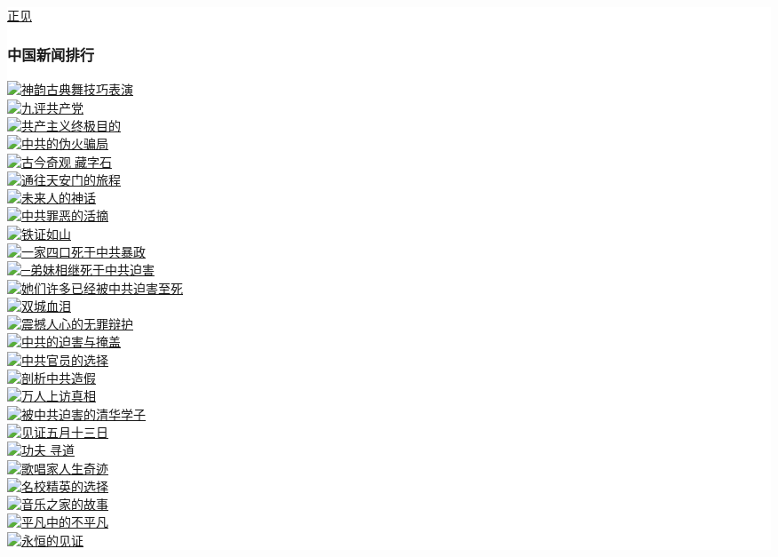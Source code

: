 <a href="https://d2cdd2sap6vl0o.cloudfront.net/8?mlodnzla" target="_blank">正见</a></p></td></tr><tr><td width="742"><h3><p><strong>中国新闻排行</strong></p></h3></td><td VALIGN=TOP rowspan=50><a href="https://d2n2pm7dqrpcrs.cloudfront.net/video/play/1034.html" target="_blank"><img width="130" src="https://raw.githubusercontent.com/1992513/djy/master/gb/130/gudianwu.jpg" title="神韵古典舞技巧表演" alt="神韵古典舞技巧表演"></a><br><a href="https://d2n2pm7dqrpcrs.cloudfront.net/video/play/1154.html" target="_blank"><img width="130" src="https://raw.githubusercontent.com/1992513/djy/master/gb/130/9ping.jpg" title="九评共产党" alt="九评共产党"></a><br><a href="https://d2n2pm7dqrpcrs.cloudfront.net/video/play/1118.html" target="_blank"><img width="130" src="https://raw.githubusercontent.com/1992513/djy/master/gb/130/communism.jpg" title="共产主义终极目的" alt="共产主义终极目的"></a><br><a href="https://d2n2pm7dqrpcrs.cloudfront.net/video/play/1.html" target="_blank"><img width="130" src="https://raw.githubusercontent.com/1992513/djy/master/gb/130/weihuo.jpg" title="中共的伪火骗局" alt="中共的伪火骗局"></a><br><a href="https://d2n2pm7dqrpcrs.cloudfront.net/video/play/2.html" target="_blank"><img width="130" src="https://raw.githubusercontent.com/1992513/djy/master/gb/130/changzhi.jpg" title="古今奇观 藏字石" alt="古今奇观 藏字石"></a><br><a href="https://d2n2pm7dqrpcrs.cloudfront.net/video/play/1044.html" target="_blank"><img width="130" src="https://raw.githubusercontent.com/1992513/djy/master/gb/130/tianan.jpg" title="通往天安门的旅程" alt="通往天安门的旅程"></a><br><a href="https://d2n2pm7dqrpcrs.cloudfront.net/video/play/49.html" target="_blank"><img width="130" src="https://raw.githubusercontent.com/1992513/djy/master/gb/130/weilai.jpg" title="未来人的神话" alt="未来人的神话"></a><br><a href="https://d2n2pm7dqrpcrs.cloudfront.net/video/play/1216.html" target="_blank"><img width="130" src="https://raw.githubusercontent.com/1992513/djy/master/gb/130/ji-zy.jpg" title="中共罪恶的活摘" alt="中共罪恶的活摘"></a><br><a href="https://d2n2pm7dqrpcrs.cloudfront.net/video/play/1080.html" target="_blank"><img width="130" src="https://raw.githubusercontent.com/1992513/djy/master/gb/130/huozhai.jpg" title="铁证如山" alt="铁证如山"></a><br><a href="https://d2n2pm7dqrpcrs.cloudfront.net/video/play/149.html" target="_blank"><img width="130" src="https://raw.githubusercontent.com/1992513/djy/master/gb/130/4ke.jpg" title="一家四口死于中共暴政" alt="一家四口死于中共暴政"></a><br><a href="https://d2n2pm7dqrpcrs.cloudfront.net/video/play/150.html" target="_blank"><img width="130" src="https://raw.githubusercontent.com/1992513/djy/master/gb/130/jie-di.jpg" title="─弟妹相继死于中共迫害" alt="─弟妹相继死于中共迫害"></a><br><a href="https://d2n2pm7dqrpcrs.cloudfront.net/video/play/154.html" target="_blank"><img width="130" src="https://raw.githubusercontent.com/1992513/djy/master/gb/130/ma-sj.jpg" title="她们许多已经被中共迫害至死" alt="她们许多已经被中共迫害至死"></a><br><a href="https://d2n2pm7dqrpcrs.cloudfront.net/video/play/153.html" target="_blank"><img width="130" src="https://raw.githubusercontent.com/1992513/djy/master/gb/130/shuan-cxl.jpg" title="双城血泪" alt="双城血泪"></a><br><a href="https://d2n2pm7dqrpcrs.cloudfront.net/video/play/21.html" target="_blank"><img width="130" src="https://raw.githubusercontent.com/1992513/djy/master/gb/130/wu-zbh.jpg" title="震撼人心的无罪辩护" alt="震撼人心的无罪辩护"></a><br><a href="https://d2n2pm7dqrpcrs.cloudfront.net/video/play/158.html" target="_blank"><img width="130" src="https://raw.githubusercontent.com/1992513/djy/master/gb/130/6c10-720.jpg" title="中共的迫害与掩盖" alt="中共的迫害与掩盖"></a><br><a href="https://d2n2pm7dqrpcrs.cloudfront.net/video/play/30.html" target="_blank"><img width="130" src="https://raw.githubusercontent.com/1992513/djy/master/gb/130/xian-z.jpg" title="中共官员的选择" alt="中共官员的选择"></a><br><a href="https://d2n2pm7dqrpcrs.cloudfront.net/video/play/3.html" target="_blank"><img width="130" src="https://raw.githubusercontent.com/1992513/djy/master/gb/130/1400l.jpg" title="剖析中共造假" alt="剖析中共造假"></a><br><a href="https://d2n2pm7dqrpcrs.cloudfront.net/video/play/1103.html" target="_blank"><img width="130" src="https://raw.githubusercontent.com/1992513/djy/master/gb/130/425.jpg" title="万人上访真相" alt="万人上访真相"></a><br><a href="https://d2n2pm7dqrpcrs.cloudfront.net/video/play/121.html" target="_blank"><img width="130" src="https://raw.githubusercontent.com/1992513/djy/master/gb/130/qing-h.jpg" title="被中共迫害的清华学子" alt="被中共迫害的清华学子"></a><br><a href="https://d2n2pm7dqrpcrs.cloudfront.net/video/play/14.html" target="_blank"><img width="130" src="https://raw.githubusercontent.com/1992513/djy/master/gb/130/jian-z513.jpg" title="见证五月十三日" alt="见证五月十三日"></a><br><a href="https://d2n2pm7dqrpcrs.cloudfront.net/video/play/1096.html" target="_blank"><img width="130" src="https://raw.githubusercontent.com/1992513/djy/master/gb/130/gongfu.jpg" title="功夫 寻道" alt="功夫 寻道"></a><br><a href="https://d2n2pm7dqrpcrs.cloudfront.net/video/play/1104.html" target="_blank"><img width="130" src="https://raw.githubusercontent.com/1992513/djy/master/gb/130/guangguimian.jpg" title="歌唱家人生奇迹" alt="歌唱家人生奇迹"></a><br><a href="https://d2n2pm7dqrpcrs.cloudfront.net/video/play/163.html" target="_blank"><img width="130" src="https://raw.githubusercontent.com/1992513/djy/master/gb/130/ming-jjy.jpg" title="名校精英的选择" alt="名校精英的选择"></a><br><a href="https://d2n2pm7dqrpcrs.cloudfront.net/video/play/18.html" target="_blank"><img width="130" src="https://raw.githubusercontent.com/1992513/djy/master/gb/130/yin-lj.jpg" title="音乐之家的故事" alt="音乐之家的故事"></a><br><a href="https://d2n2pm7dqrpcrs.cloudfront.net/video/play/33.html" target="_blank"><img width="130" src="https://raw.githubusercontent.com/1992513/djy/master/gb/130/ming-hsf.jpg" title="平凡中的不平凡" alt="平凡中的不平凡"></a><br><a href="https://github.com/1992513/www/blob/master/README.md?dfh#9" target="_blank"><img width="130" src="https://raw.githubusercontent.com/1992513/djy/master/gb/130/yong-h.jpg" title="永恒的见证"  alt="永恒的见证"></a><br><a href="https://github.com/1992513/djy/blob/master/gb/13/9/29/n3974789.md?dfh#1" target="_blank">